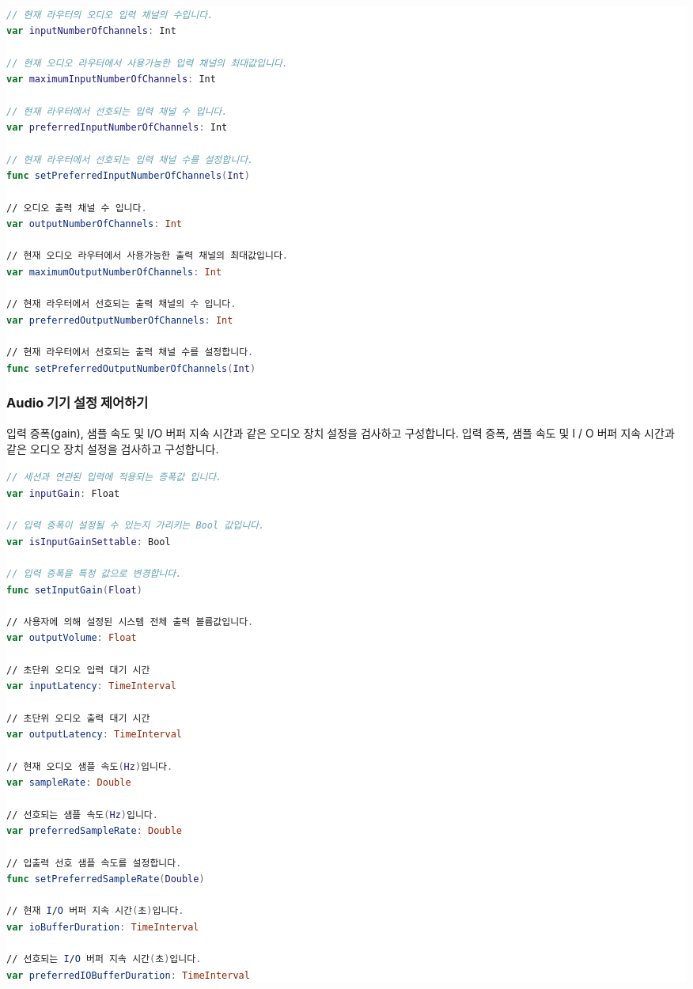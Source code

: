 ```swift
// 현재 라우터의 오디오 입력 채널의 수입니다.
var inputNumberOfChannels: Int

// 현재 오디오 라우터에서 사용가능한 입력 채널의 최대값입니다.
var maximumInputNumberOfChannels: Int

// 현재 라우터에서 선호되는 입력 채널 수 입니다.
var preferredInputNumberOfChannels: Int

// 현재 라우터에서 선호되는 입력 채널 수를 설정합니다.
func setPreferredInputNumberOfChannels(Int)

// 오디오 출력 채널 수 입니다.
var outputNumberOfChannels: Int

// 현재 오디오 라우터에서 사용가능한 출력 채널의 최대값입니다.
var maximumOutputNumberOfChannels: Int

// 현재 라우터에서 선호되는 출력 채널의 수 입니다.
var preferredOutputNumberOfChannels: Int

// 현재 라우터에서 선호되는 출력 채널 수를 설정합니다.
func setPreferredOutputNumberOfChannels(Int)
```

### Audio 기기 설정 제어하기
입력 증폭(gain), 샘플 속도 및 I/O 버퍼 지속 시간과 같은 오디오 장치 설정을 검사하고 구성합니다. 입력 증폭, 샘플 속도 및 I / O 버퍼 지속 시간과 같은 오디오 장치 설정을 검사하고 구성합니다.

```swift
// 세션과 연관된 입력에 적용되는 증폭값 입니다.
var inputGain: Float

// 입력 증폭이 설정될 수 있는지 가리키는 Bool 값입니다.
var isInputGainSettable: Bool

// 입력 증폭을 특정 값으로 변경합니다.
func setInputGain(Float)

// 사용자에 의해 설정된 시스템 전체 출력 볼륨값입니다.
var outputVolume: Float

// 초단위 오디오 입력 대기 시간
var inputLatency: TimeInterval

// 초단위 오디오 출력 대기 시간
var outputLatency: TimeInterval

// 현재 오디오 샘플 속도(Hz)입니다.
var sampleRate: Double

// 선호되는 샘플 속도(Hz)입니다.
var preferredSampleRate: Double

// 입출력 선호 샘플 속도를 설정합니다.
func setPreferredSampleRate(Double)

// 현재 I/O 버퍼 지속 시간(초)입니다.
var ioBufferDuration: TimeInterval

// 선호되는 I/O 버퍼 지속 시간(초)입니다.
var preferredIOBufferDuration: TimeInterval

```
